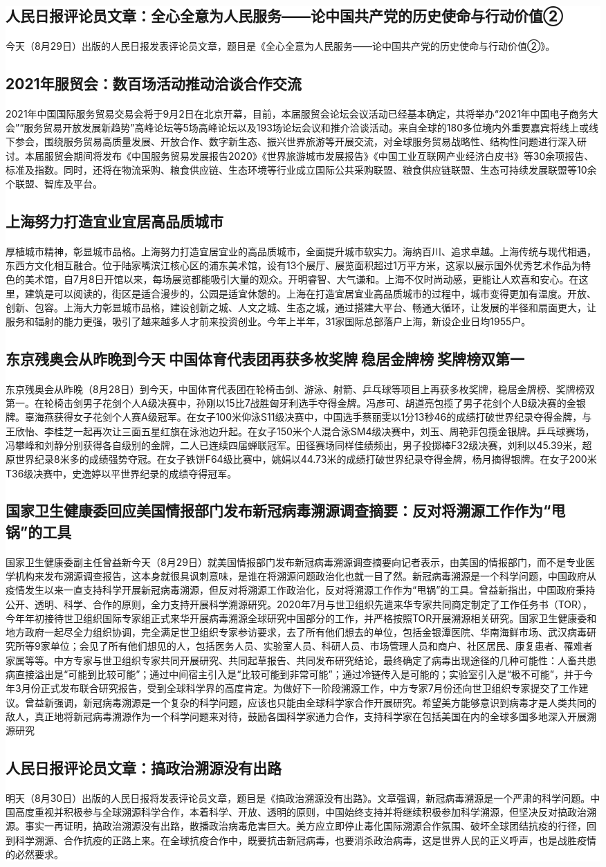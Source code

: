 
## 人民日报评论员文章：全心全意为人民服务——论中国共产党的历史使命与行动价值②


今天（8月29日）出版的人民日报发表评论员文章，题目是《全心全意为人民服务——论中国共产党的历史使命与行动价值②》。


## 2021年服贸会：数百场活动推动洽谈合作交流


2021年中国国际服务贸易交易会将于9月2日在北京开幕，目前，本届服贸会论坛会议活动已经基本确定，共将举办“2021年中国电子商务大会”“服务贸易开放发展新趋势”高峰论坛等5场高峰论坛以及193场论坛会议和推介洽谈活动。来自全球的180多位境内外重要嘉宾将线上或线下参会，围绕服务贸易高质量发展、开放合作、数字新生态、振兴世界旅游等开展交流，对全球服务贸易战略性、结构性问题进行深入研讨。本届服贸会期间将发布《中国服务贸易发展报告2020》《世界旅游城市发展报告》《中国工业互联网产业经济白皮书》等30余项报告、标准及指数。同时，还将在物流采购、粮食供应链、生态环境等行业成立国际公共采购联盟、粮食供应链联盟、生态可持续发展联盟等10余个联盟、智库及平台。


## 上海努力打造宜业宜居高品质城市


厚植城市精神，彰显城市品格。上海努力打造宜居宜业的高品质城市，全面提升城市软实力。海纳百川、追求卓越。上海传统与现代相遇，东西方文化相互融合。位于陆家嘴滨江核心区的浦东美术馆，设有13个展厅、展览面积超过1万平方米，这家以展示国外优秀艺术作品为特色的美术馆，自7月8日开馆以来，每场展览都能吸引大量的观众。开明睿智、大气谦和。上海不仅时尚动感，更能让人欢喜和安心。在这里，建筑是可以阅读的，街区是适合漫步的，公园是适宜休憩的。上海在打造宜居宜业高品质城市的过程中，城市变得更加有温度。开放、创新、包容。上海大力彰显城市品格，建设创新之城、人文之城、生态之城，通过搭建大平台、畅通大循环，让发展的半径和扇面更大，让服务和辐射的能力更强，吸引了越来越多人才前来投资创业。今年上半年，31家国际总部落户上海，新设企业日均1955户。


## 东京残奥会从昨晚到今天 中国体育代表团再获多枚奖牌 稳居金牌榜 奖牌榜双第一


东京残奥会从昨晚（8月28日）到今天，中国体育代表团在轮椅击剑、游泳、射箭、乒乓球等项目上再获多枚奖牌，稳居金牌榜、奖牌榜双第一。在轮椅击剑男子花剑个人A级决赛中，孙刚以15比7战胜匈牙利选手夺得金牌。冯彦可、胡道亮包揽了男子花剑个人B级决赛的金银牌。辜海燕获得女子花剑个人赛A级冠军。在女子100米仰泳S11级决赛中，中国选手蔡丽雯以1分13秒46的成绩打破世界纪录夺得金牌，与王欣怡、李桂芝一起再次让三面五星红旗在泳池边升起。在女子150米个人混合泳SM4级决赛中，刘玉、周艳菲包揽金银牌。乒乓球赛场，冯攀峰和刘静分别获得各自级别的金牌，二人已连续四届蝉联冠军。田径赛场同样佳绩频出，男子投掷棒F32级决赛，刘利以45.39米，超原世界纪录8米多的成绩强势夺冠。在女子铁饼F64级比赛中，姚娟以44.73米的成绩打破世界纪录夺得金牌，杨月摘得银牌。在女子200米T36级决赛中，史逸婷以平世界纪录的成绩夺得冠军。


## 国家卫生健康委回应美国情报部门发布新冠病毒溯源调查摘要：反对将溯源工作作为“甩锅”的工具


国家卫生健康委副主任曾益新今天（8月29日）就美国情报部门发布新冠病毒溯源调查摘要向记者表示，由美国的情报部门，而不是专业医学机构来发布溯源调查报告，这本身就很具讽刺意味，是谁在将溯源问题政治化也就一目了然。新冠病毒溯源是一个科学问题，中国政府从疫情发生以来一直支持科学开展新冠病毒溯源，但反对将溯源工作政治化，反对将溯源工作作为“甩锅”的工具。曾益新指出，中国政府秉持公开、透明、科学、合作的原则，全力支持开展科学溯源研究。2020年7月与世卫组织先遣来华专家共同商定制定了工作任务书（TOR），今年年初接待世卫组织国际专家组正式来华开展病毒溯源全球研究中国部分的工作，并严格按照TOR开展溯源相关研究。国家卫生健康委和地方政府一起尽全力组织协调，完全满足世卫组织专家参访要求，去了所有他们想去的单位，包括金银潭医院、华南海鲜市场、武汉病毒研究所等9家单位；会见了所有他们想见的人，包括医务人员、实验室人员、科研人员、市场管理人员和商户、社区居民、康复患者、罹难者家属等等。中方专家与世卫组织专家共同开展研究、共同起草报告、共同发布研究结论，最终确定了病毒出现途径的几种可能性：人畜共患病直接溢出是“可能到比较可能”；通过中间宿主引入是“比较可能到非常可能”；通过冷链传入是可能的；实验室引入是“极不可能”，并于今年3月份正式发布联合研究报告，受到全球科学界的高度肯定。为做好下一阶段溯源工作，中方专家7月份还向世卫组织专家提交了工作建议。曾益新强调，新冠病毒溯源是一个复杂的科学问题，应该也只能由全球科学家合作开展研究。希望美方能够意识到病毒才是人类共同的敌人，真正地将新冠病毒溯源作为一个科学问题来对待，鼓励各国科学家通力合作，支持科学家在包括美国在内的全球多国多地深入开展溯源研究


## 人民日报评论员文章：搞政治溯源没有出路


明天（8月30日）出版的人民日报将发表评论员文章，题目是《搞政治溯源没有出路》。文章强调，新冠病毒溯源是一个严肃的科学问题。中国高度重视并积极参与全球溯源科学合作，本着科学、开放、透明的原则，中国始终支持并将继续积极参加科学溯源，但坚决反对搞政治溯源。事实一再证明，搞政治溯源没有出路，散播政治病毒危害巨大。美方应立即停止毒化国际溯源合作氛围、破坏全球团结抗疫的行径，回到科学溯源、合作抗疫的正路上来。在全球抗疫合作中，既要抗击新冠病毒，也要消杀政治病毒，这是世界人民的正义呼声，也是战胜疫情的必然要求。
